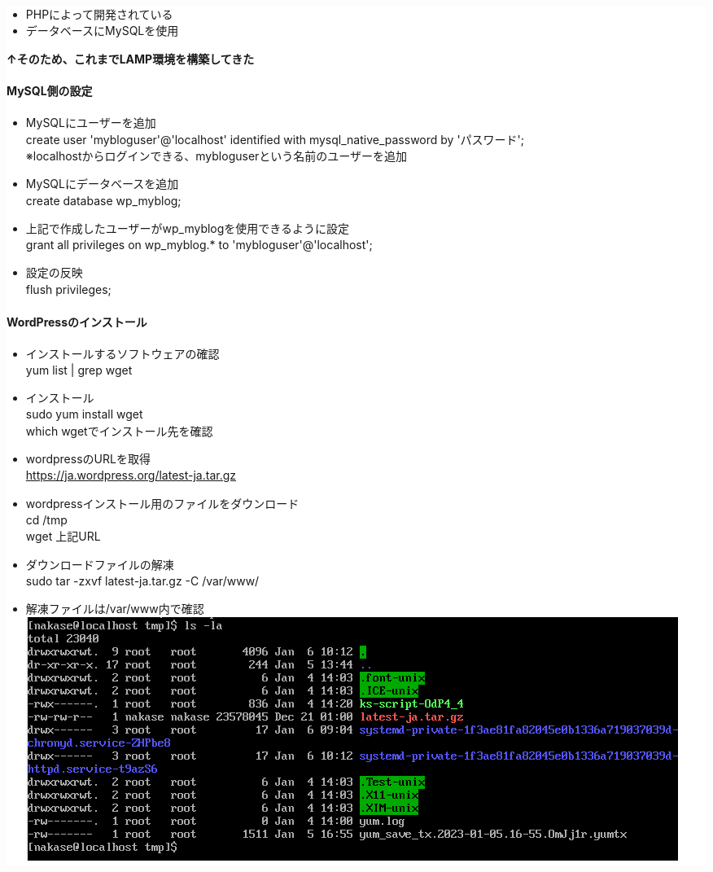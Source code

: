 * PHPによって開発されている
* データベースにMySQLを使用

**↑そのため、これまでLAMP環境を構築してきた**

#### **MySQL側の設定**
* MySQLにユーザーを追加  
create user 'mybloguser'@'localhost' identified with mysql_native_password by 'パスワード';  
※localhostからログインできる、mybloguserという名前のユーザーを追加

* MySQLにデータベースを追加  
create database wp_myblog;

* 上記で作成したユーザーがwp_myblogを使用できるように設定  
grant all privileges on wp_myblog.* to 'mybloguser'@'localhost';

* 設定の反映  
flush privileges;

#### WordPressのインストール
* インストールするソフトウェアの確認  
yum list | grep wget

* インストール  
sudo yum install wget  
which wgetでインストール先を確認

* wordpressのURLを取得  
https://ja.wordpress.org/latest-ja.tar.gz

* wordpressインストール用のファイルをダウンロード  
cd /tmp  
wget 上記URL

* ダウンロードファイルの解凍  
sudo tar -zxvf latest-ja.tar.gz -C /var/www/

* 解凍ファイルは/var/www内で確認  
![](.\Wordpress.png)

